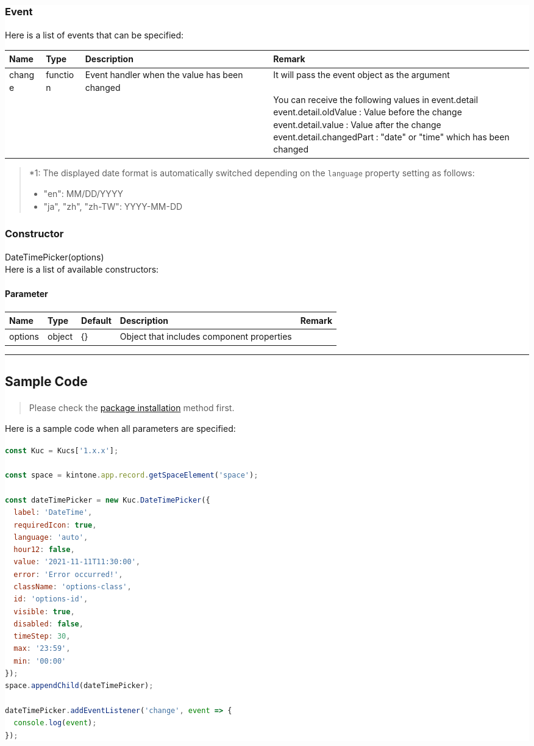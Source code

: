 ### Event

Here is a list of events that can be specified:

| Name | Type | Description | Remark |
| :--- | :--- | :--- | :--- |
| change | function | Event handler when the value has been changed | It will pass the event object as the argument<br><br>You can receive the following values in event.detail<br>event.detail.oldValue : Value before the change<br>event.detail.value : Value after the change<br>event.detail.changedPart : "date" or "time" which has been changed |

> *1: The displayed date format is automatically switched depending on the `language` property setting as follows:
> - "en": MM/DD/YYYY
> - "ja", "zh", "zh-TW": YYYY-MM-DD

### Constructor

DateTimePicker(options)<br>
Here is a list of available constructors:

#### Parameter
| Name | Type | Default | Description | Remark |
| :--- | :--- | :--- | :--- | :--- |
| options  | object | {} | Object that includes component properties |  |

---
## Sample Code

> Please check the [package installation](../../getting-started/quick-start.md#installation) method first.

Here is a sample code when all parameters are specified:

```javascript
const Kuc = Kucs['1.x.x'];

const space = kintone.app.record.getSpaceElement('space');

const dateTimePicker = new Kuc.DateTimePicker({
  label: 'DateTime',
  requiredIcon: true,
  language: 'auto',
  hour12: false,
  value: '2021-11-11T11:30:00',
  error: 'Error occurred!',
  className: 'options-class',
  id: 'options-id',
  visible: true,
  disabled: false,
  timeStep: 30,
  max: '23:59',
  min: '00:00'
});
space.appendChild(dateTimePicker);

dateTimePicker.addEventListener('change', event => {
  console.log(event);
});
```

